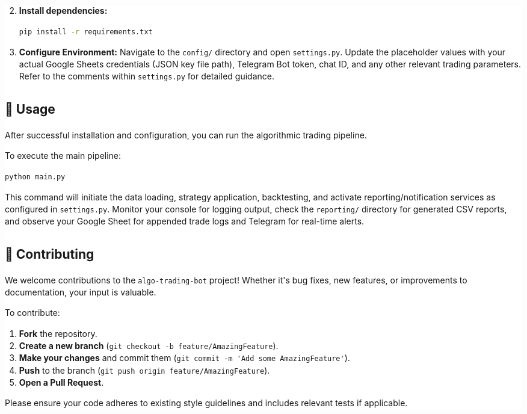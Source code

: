 2.  **Install dependencies:**
    ```bash
    pip install -r requirements.txt
    ```

3.  **Configure Environment:**
    Navigate to the `config/` directory and open `settings.py`. Update the placeholder values with your actual Google Sheets credentials (JSON key file path), Telegram Bot token, chat ID, and any other relevant trading parameters. Refer to the comments within `settings.py` for detailed guidance.

## 🔧 Usage

After successful installation and configuration, you can run the algorithmic trading pipeline.

To execute the main pipeline:

```bash
python main.py
```

This command will initiate the data loading, strategy application, backtesting, and activate reporting/notification services as configured in `settings.py`. Monitor your console for logging output, check the `reporting/` directory for generated CSV reports, and observe your Google Sheet for appended trade logs and Telegram for real-time alerts.

## 🤝 Contributing

We welcome contributions to the `algo-trading-bot` project! Whether it's bug fixes, new features, or improvements to documentation, your input is valuable.

To contribute:

1.  **Fork** the repository.
2.  **Create a new branch** (`git checkout -b feature/AmazingFeature`).
3.  **Make your changes** and commit them (`git commit -m 'Add some AmazingFeature'`).
4.  **Push** to the branch (`git push origin feature/AmazingFeature`).
5.  **Open a Pull Request**.

Please ensure your code adheres to existing style guidelines and includes relevant tests if applicable.




